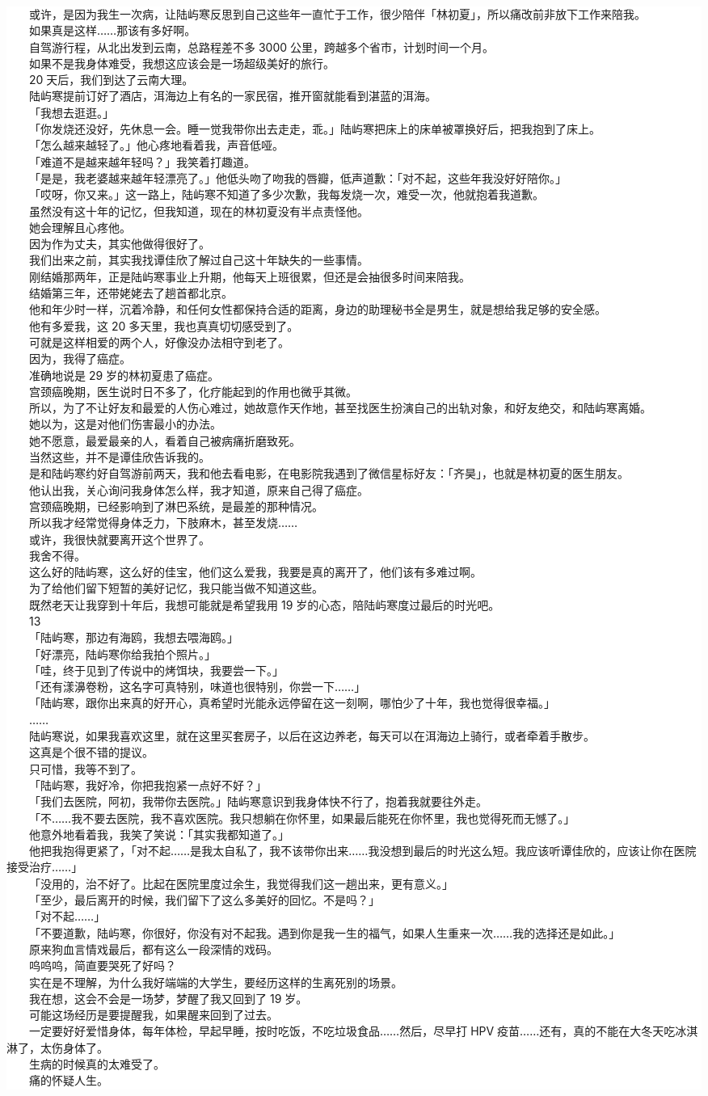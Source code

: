 &emsp;&emsp;或许，是因为我生一次病，让陆屿寒反思到自己这些年一直忙于工作，很少陪伴「林初夏」，所以痛改前非放下工作来陪我。  
&emsp;&emsp;如果真是这样……那该有多好啊。  
&emsp;&emsp;自驾游行程，从北出发到云南，总路程差不多 3000 公里，跨越多个省市，计划时间一个月。  
&emsp;&emsp;如果不是我身体难受，我想这应该会是一场超级美好的旅行。  
&emsp;&emsp;20 天后，我们到达了云南大理。  
&emsp;&emsp;陆屿寒提前订好了酒店，洱海边上有名的一家民宿，推开窗就能看到湛蓝的洱海。  
&emsp;&emsp;「我想去逛逛。」  
&emsp;&emsp;「你发烧还没好，先休息一会。睡一觉我带你出去走走，乖。」陆屿寒把床上的床单被罩换好后，把我抱到了床上。  
&emsp;&emsp;「怎么越来越轻了。」他心疼地看着我，声音低哑。  
&emsp;&emsp;「难道不是越来越年轻吗？」我笑着打趣道。  
&emsp;&emsp;「是是，我老婆越来越年轻漂亮了。」他低头吻了吻我的唇瓣，低声道歉：「对不起，这些年我没好好陪你。」  
&emsp;&emsp;「哎呀，你又来。」这一路上，陆屿寒不知道了多少次歉，我每发烧一次，难受一次，他就抱着我道歉。  
&emsp;&emsp;虽然没有这十年的记忆，但我知道，现在的林初夏没有半点责怪他。  
&emsp;&emsp;她会理解且心疼他。  
&emsp;&emsp;因为作为丈夫，其实他做得很好了。  
&emsp;&emsp;我们出来之前，其实我找谭佳欣了解过自己这十年缺失的一些事情。  
&emsp;&emsp;刚结婚那两年，正是陆屿寒事业上升期，他每天上班很累，但还是会抽很多时间来陪我。  
&emsp;&emsp;结婚第三年，还带姥姥去了趟首都北京。  
&emsp;&emsp;他和年少时一样，沉着冷静，和任何女性都保持合适的距离，身边的助理秘书全是男生，就是想给我足够的安全感。  
&emsp;&emsp;他有多爱我，这 20 多天里，我也真真切切感受到了。  
&emsp;&emsp;可就是这样相爱的两个人，好像没办法相守到老了。  
&emsp;&emsp;因为，我得了癌症。  
&emsp;&emsp;准确地说是 29 岁的林初夏患了癌症。  
&emsp;&emsp;宫颈癌晚期，医生说时日不多了，化疗能起到的作用也微乎其微。  
&emsp;&emsp;所以，为了不让好友和最爱的人伤心难过，她故意作天作地，甚至找医生扮演自己的出轨对象，和好友绝交，和陆屿寒离婚。  
&emsp;&emsp;她以为，这是对他们伤害最小的办法。  
&emsp;&emsp;她不愿意，最爱最亲的人，看着自己被病痛折磨致死。  
&emsp;&emsp;当然这些，并不是谭佳欣告诉我的。  
&emsp;&emsp;是和陆屿寒约好自驾游前两天，我和他去看电影，在电影院我遇到了微信星标好友：「齐昊」，也就是林初夏的医生朋友。  
&emsp;&emsp;他认出我，关心询问我身体怎么样，我才知道，原来自己得了癌症。  
&emsp;&emsp;宫颈癌晚期，已经影响到了淋巴系统，是最差的那种情况。  
&emsp;&emsp;所以我才经常觉得身体乏力，下肢麻木，甚至发烧……  
&emsp;&emsp;或许，我很快就要离开这个世界了。  
&emsp;&emsp;我舍不得。  
&emsp;&emsp;这么好的陆屿寒，这么好的佳宝，他们这么爱我，我要是真的离开了，他们该有多难过啊。  
&emsp;&emsp;为了给他们留下短暂的美好记忆，我只能当做不知道这些。  
&emsp;&emsp;既然老天让我穿到十年后，我想可能就是希望我用 19 岁的心态，陪陆屿寒度过最后的时光吧。  
&emsp;&emsp;13  
&emsp;&emsp;「陆屿寒，那边有海鸥，我想去喂海鸥。」  
&emsp;&emsp;「好漂亮，陆屿寒你给我拍个照片。」  
&emsp;&emsp;「哇，终于见到了传说中的烤饵块，我要尝一下。」  
&emsp;&emsp;「还有漾濞卷粉，这名字可真特别，味道也很特别，你尝一下……」  
&emsp;&emsp;「陆屿寒，跟你出来真的好开心，真希望时光能永远停留在这一刻啊，哪怕少了十年，我也觉得很幸福。」  
&emsp;&emsp;……  
&emsp;&emsp;陆屿寒说，如果我喜欢这里，就在这里买套房子，以后在这边养老，每天可以在洱海边上骑行，或者牵着手散步。  
&emsp;&emsp;这真是个很不错的提议。  
&emsp;&emsp;只可惜，我等不到了。  
&emsp;&emsp;「陆屿寒，我好冷，你把我抱紧一点好不好？」  
&emsp;&emsp;「我们去医院，阿初，我带你去医院。」陆屿寒意识到我身体快不行了，抱着我就要往外走。  
&emsp;&emsp;「不……我不要去医院，我不喜欢医院。我只想躺在你怀里，如果最后能死在你怀里，我也觉得死而无憾了。」  
&emsp;&emsp;他意外地看着我，我笑了笑说：「其实我都知道了。」  
&emsp;&emsp;他把我抱得更紧了，「对不起……是我太自私了，我不该带你出来……我没想到最后的时光这么短。我应该听谭佳欣的，应该让你在医院接受治疗……」  
&emsp;&emsp;「没用的，治不好了。比起在医院里度过余生，我觉得我们这一趟出来，更有意义。」  
&emsp;&emsp;「至少，最后离开的时候，我们留下了这么多美好的回忆。不是吗？」  
&emsp;&emsp;「对不起……」  
&emsp;&emsp;「不要道歉，陆屿寒，你很好，你没有对不起我。遇到你是我一生的福气，如果人生重来一次……我的选择还是如此。」  
&emsp;&emsp;原来狗血言情戏最后，都有这么一段深情的戏码。  
&emsp;&emsp;呜呜呜，简直要哭死了好吗？  
&emsp;&emsp;实在是不理解，为什么我好端端的大学生，要经历这样的生离死别的场景。  
&emsp;&emsp;我在想，这会不会是一场梦，梦醒了我又回到了 19 岁。  
&emsp;&emsp;可能这场经历是要提醒我，如果醒来回到了过去。  
&emsp;&emsp;一定要好好爱惜身体，每年体检，早起早睡，按时吃饭，不吃垃圾食品……然后，尽早打 HPV 疫苗……还有，真的不能在大冬天吃冰淇淋了，太伤身体了。  
&emsp;&emsp;生病的时候真的太难受了。  
&emsp;&emsp;痛的怀疑人生。  